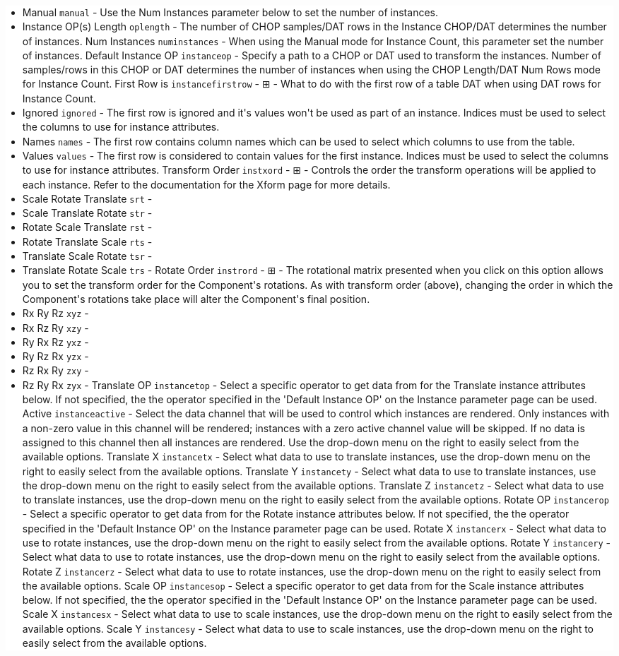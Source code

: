 * Manual `manual` - Use the Num Instances parameter below to set the number of instances.
* Instance OP(s) Length `oplength` - The number of CHOP samples/DAT rows in the Instance CHOP/DAT determines the number of instances.
Num Instances `numinstances` - When using the Manual mode for Instance Count, this parameter set the number of instances.
Default Instance OP `instanceop` - Specify a path to a CHOP or DAT used to transform the instances. Number of samples/rows in this CHOP or DAT determines the number of instances when using the CHOP Length/DAT Num Rows mode for Instance Count.
First Row is `instancefirstrow` - ⊞ - What to do with the first row of a table DAT when using DAT rows for Instance Count.
* Ignored `ignored` - The first row is ignored and it's values won't be used as part of an instance. Indices must be used to select the columns to use for instance attributes.
* Names `names` - The first row contains column names which can be used to select which columns to use from the table.
* Values `values` - The first row is considered to contain values for the first instance. Indices must be used to select the columns to use for instance attributes.
Transform Order `instxord` - ⊞ - Controls the order the transform operations will be applied to each instance. Refer to the documentation for the Xform page for more details.
* Scale Rotate Translate `srt` -
* Scale Translate Rotate `str` -
* Rotate Scale Translate `rst` -
* Rotate Translate Scale `rts` -
* Translate Scale Rotate `tsr` -
* Translate Rotate Scale `trs` -
Rotate Order `instrord` - ⊞ - The rotational matrix presented when you click on this option allows you to set the transform order for the Component's rotations. As with transform order (above), changing the order in which the Component's rotations take place will alter the Component's final position.
* Rx Ry Rz `xyz` -
* Rx Rz Ry `xzy` -
* Ry Rx Rz `yxz` -
* Ry Rz Rx `yzx` -
* Rz Rx Ry `zxy` -
* Rz Ry Rx `zyx` -
Translate OP `instancetop` - Select a specific operator to get data from for the Translate instance attributes below. If not specified, the the operator specified in the 'Default Instance OP' on the Instance parameter page can be used.
Active `instanceactive` - Select the data channel that will be used to control which instances are rendered. Only instances with a non-zero value in this channel will be rendered; instances with a zero active channel value will be skipped. If no data is assigned to this channel then all instances are rendered. Use the drop-down menu on the right to easily select from the available options.
Translate X `instancetx` - Select what data to use to translate instances, use the drop-down menu on the right to easily select from the available options.
Translate Y `instancety` - Select what data to use to translate instances, use the drop-down menu on the right to easily select from the available options.
Translate Z `instancetz` - Select what data to use to translate instances, use the drop-down menu on the right to easily select from the available options.
Rotate OP `instancerop` - Select a specific operator to get data from for the Rotate instance attributes below. If not specified, the the operator specified in the 'Default Instance OP' on the Instance parameter page can be used.
Rotate X `instancerx` - Select what data to use to rotate instances, use the drop-down menu on the right to easily select from the available options.
Rotate Y `instancery` - Select what data to use to rotate instances, use the drop-down menu on the right to easily select from the available options.
Rotate Z `instancerz` - Select what data to use to rotate instances, use the drop-down menu on the right to easily select from the available options.
Scale OP `instancesop` - Select a specific operator to get data from for the Scale instance attributes below. If not specified, the the operator specified in the 'Default Instance OP' on the Instance parameter page can be used.
Scale X `instancesx` - Select what data to use to scale instances, use the drop-down menu on the right to easily select from the available options.
Scale Y `instancesy` - Select what data to use to scale instances, use the drop-down menu on the right to easily select from the available options.
